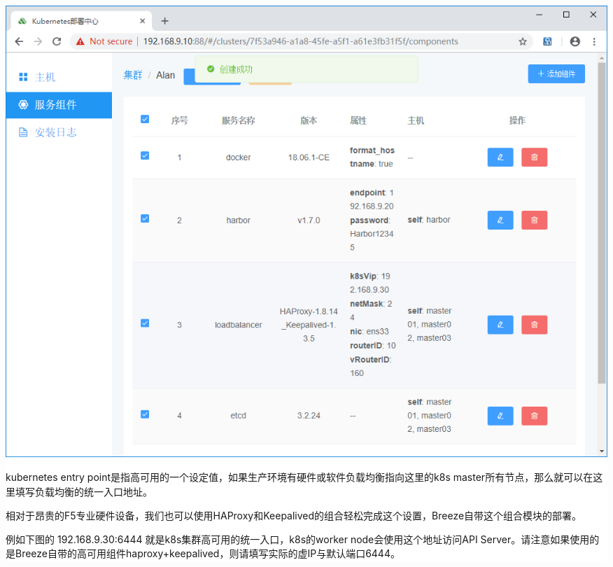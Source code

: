 ![Alt](./manual/BreezeScreenShots022.png)

kubernetes entry point是指高可用的一个设定值，如果生产环境有硬件或软件负载均衡指向这里的k8s master所有节点，那么就可以在这里填写负载均衡的统一入口地址。

相对于昂贵的F5专业硬件设备，我们也可以使用HAProxy和Keepalived的组合轻松完成这个设置，Breeze自带这个组合模块的部署。

例如下图的 192.168.9.30:6444 就是k8s集群高可用的统一入口，k8s的worker node会使用这个地址访问API Server。请注意如果使用的是Breeze自带的高可用组件haproxy+keepalived，则请填写实际的虚IP与默认端口6444。
